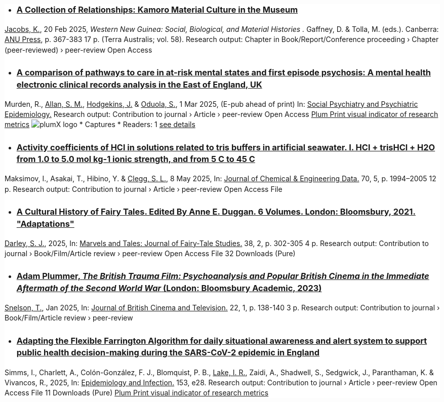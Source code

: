   * ### [A Collection of Relationships: Kamoro Material Culture in the Museum ](https://research-portal.uea.ac.uk/en/publications/a-collection-of-relationships-kamoro-material-culture-in-the-muse)
[Jacobs, K.](https://research-portal.uea.ac.uk/en/persons/karen-jacobs), 20 Feb 2025, _Western New Guinea: Social, Biological, and Material Histories ._ Gaffney, D. & Tolla, M. (eds.). Canberra: [ANU Press](https://research-portal.uea.ac.uk/en/publications), p. 367-383 17 p. (Terra Australis; vol. 58).
Research output: Chapter in Book/Report/Conference proceeding › Chapter (peer-reviewed) › peer-review
Open Access
  * ### [A comparison of pathways to care in at-risk mental states and first episode psychosis: A mental health electronic clinical records analysis in the East of England, UK](https://research-portal.uea.ac.uk/en/publications/a-comparison-of-pathways-to-care-in-at-risk-mental-states-and-fir)
Murden, R., [Allan, S. M.](https://research-portal.uea.ac.uk/en/persons/sophie-m-allan), [Hodgekins, J.](https://research-portal.uea.ac.uk/en/persons/joanne-hodgekins) & [Oduola, S.](https://research-portal.uea.ac.uk/en/persons/sheri-oduola), 1 Mar 2025, (E-pub ahead of print) In: [Social Psychiatry and Psychiatric Epidemiology.](https://research-portal.uea.ac.uk/en/publications)
Research output: Contribution to journal › Article › peer-review
Open Access
[Plum Print visual indicator of research metrics](https://plu.mx/plum/a/?doi=10.1007/s00127-025-02833-3 "PlumX Metrics Detail Page")
![plumX logo](https://cdn.plu.mx/aa49358c1c9f6a8c537942b2f77a5c36/plumx-inverse-logo.png)
    * Captures
      * Readers: 1
[see details](https://plu.mx/plum/a/?doi=10.1007/s00127-025-02833-3 "PlumX Metrics Detail Page")
  * ### [Activity coefficients of HCl in solutions related to tris buffers in artificial seawater. I. HCl + trisHCl + H2O from 1.0 to 5.0 mol kg-1 ionic strength, and from 5 C to 45 C](https://research-portal.uea.ac.uk/en/publications/activity-coefficients-of-hcl-in-solutions-related-to-tris-buffers)
Maksimov, I., Asakai, T., Hibino, Y. & [Clegg, S. L.](https://research-portal.uea.ac.uk/en/persons/simon-clegg), 8 May 2025, In: [Journal of Chemical & Engineering Data.](https://research-portal.uea.ac.uk/en/publications) 70, 5, p. 1994–2005 12 p.
Research output: Contribution to journal › Article › peer-review
Open Access
File
  * ### [A Cultural History of Fairy Tales. Edited By Anne E. Duggan. 6 Volumes. London: Bloomsbury, 2021. "Adaptations"](https://research-portal.uea.ac.uk/en/publications/a-cultural-history-of-fairy-tales-edited-by-anne-e-duggan-6-volum)
[Darley, S. J.](https://research-portal.uea.ac.uk/en/persons/sarah-jessica-darley), 2025, In: [Marvels and Tales: Journal of Fairy-Tale Studies.](https://research-portal.uea.ac.uk/en/publications) 38, 2, p. 302-305 4 p.
Research output: Contribution to journal › Book/Film/Article review › peer-review
Open Access
File
32 Downloads (Pure)
  * ### [Adam Plummer, _The British Trauma Film: Psychoanalysis and Popular British Cinema in the Immediate Aftermath of the Second World War_ (London: Bloomsbury Academic, 2023)](https://research-portal.uea.ac.uk/en/publications/adam-plummer-ithe-british-trauma-film-psychoanalysis-and-popular-)
[Snelson, T.](https://research-portal.uea.ac.uk/en/persons/tim-snelson), Jan 2025, In: [Journal of British Cinema and Television.](https://research-portal.uea.ac.uk/en/publications) 22, 1, p. 138-140 3 p.
Research output: Contribution to journal › Book/Film/Article review › peer-review
  * ### [Adapting the Flexible Farrington Algorithm for daily situational awareness and alert system to support public health decision-making during the SARS-CoV-2 epidemic in England](https://research-portal.uea.ac.uk/en/publications/adapting-the-flexible-farrington-algorithm-for-daily-situational-)
Simms, I., Charlett, A., Colón-González, F. J., Blomquist, P. B., [Lake, I. R.](https://research-portal.uea.ac.uk/en/persons/iain-lake), Zaidi, A., Shadwell, S., Sedgwick, J., Paranthaman, K. & Vivancos, R., 2025, In: [Epidemiology and Infection.](https://research-portal.uea.ac.uk/en/publications) 153, e28.
Research output: Contribution to journal › Article › peer-review
Open Access
File
11 Downloads (Pure)
[Plum Print visual indicator of research metrics](https://plu.mx/plum/a/?doi=10.1017/S0950268825000160 "PlumX Metrics Detail Page")